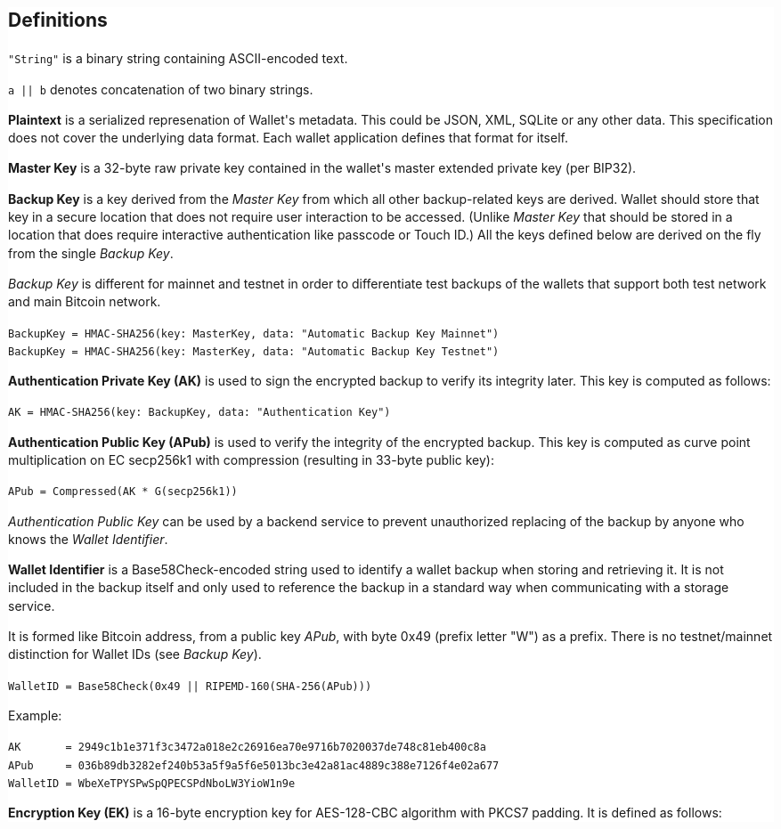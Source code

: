 Definitions
-----------

`"String"` is a binary string containing ASCII-encoded text.

`a || b` denotes concatenation of two binary strings.

**Plaintext** is a serialized represenation of Wallet's metadata. This could be JSON, XML, SQLite or any other data. This specification does not cover the underlying data format. Each wallet application defines that format for itself.

**Master Key** is a 32-byte raw private key contained in the wallet's master extended private key (per BIP32).

**Backup Key** is a key derived from the *Master Key* from which all other backup-related keys are derived. Wallet should store that key in a secure location that does not require user interaction to be accessed. (Unlike *Master Key* that should be stored in a location that does require interactive authentication like passcode or Touch ID.) All the keys defined below are derived on the fly from the single *Backup Key*. 

*Backup Key* is different for mainnet and testnet in order to differentiate test backups of the wallets that support both test network and main Bitcoin network.

    BackupKey = HMAC-SHA256(key: MasterKey, data: "Automatic Backup Key Mainnet")
    BackupKey = HMAC-SHA256(key: MasterKey, data: "Automatic Backup Key Testnet")

**Authentication Private Key (AK)** is used to sign the encrypted backup to verify its integrity later. This key is computed as follows:

    AK = HMAC-SHA256(key: BackupKey, data: "Authentication Key")

**Authentication Public Key (APub)** is used to verify the integrity of the encrypted backup.
This key is computed as curve point multiplication on EC secp256k1 with compression (resulting in 33-byte public key):

    APub = Compressed(AK * G(secp256k1))

*Authentication Public Key* can be used by a backend service to prevent unauthorized replacing of the backup by anyone who knows the *Wallet Identifier*.

**Wallet Identifier** is a Base58Check-encoded string used to identify a wallet backup when storing and retrieving it.
It is not included in the backup itself and only used to reference the backup in a standard way when communicating with a storage service.

It is formed like Bitcoin address, from a public key *APub*, with byte 0x49 (prefix letter "W") as a prefix.
There is no testnet/mainnet distinction for Wallet IDs (see *Backup Key*).

    WalletID = Base58Check(0x49 || RIPEMD-160(SHA-256(APub)))

Example:

    AK       = 2949c1b1e371f3c3472a018e2c26916ea70e9716b7020037de748c81eb400c8a
    APub     = 036b89db3282ef240b53a5f9a5f6e5013bc3e42a81ac4889c388e7126f4e02a677
    WalletID = WbeXeTPYSPwSpQPECSPdNboLW3YioW1n9e

**Encryption Key (EK)** is a 16-byte encryption key for AES-128-CBC algorithm with PKCS7 padding. It is defined as follows:
